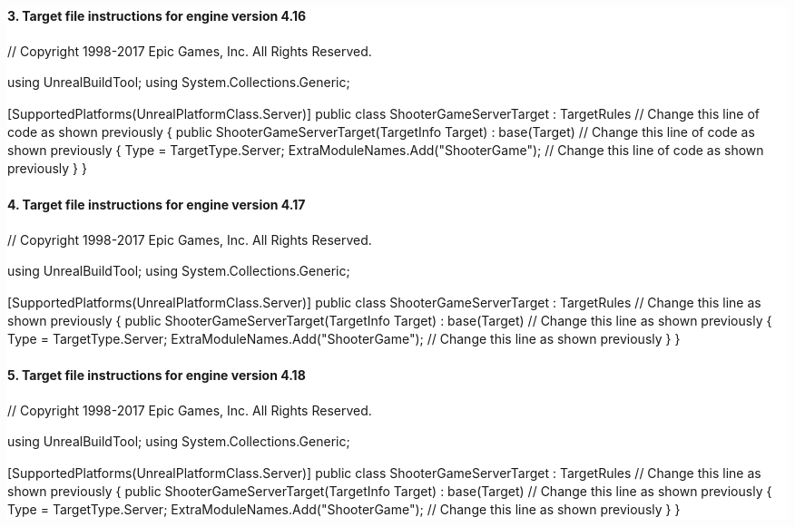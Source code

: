 #### 3\. Target file instructions for engine version 4.16

// Copyright 1998-2017 Epic Games, Inc. All Rights Reserved.

using UnrealBuildTool;
using System.Collections.Generic;

\[SupportedPlatforms(UnrealPlatformClass.Server)\]
public class ShooterGameServerTarget : TargetRules    // Change this line of code as shown previously
{
	public ShooterGameServerTarget(TargetInfo Target) : base(Target) // Change this line of code as shown previously
       {
              Type = TargetType.Server;
              ExtraModuleNames.Add("ShooterGame");   // Change this line of code as shown previously
       }
}

#### 4\. Target file instructions for engine version 4.17

// Copyright 1998-2017 Epic Games, Inc. All Rights Reserved.

using UnrealBuildTool;
using System.Collections.Generic;

\[SupportedPlatforms(UnrealPlatformClass.Server)\]
public class ShooterGameServerTarget : TargetRules   // Change this line as shown previously
{
       public ShooterGameServerTarget(TargetInfo Target) : base(Target)  // Change this line as shown previously
       {
        Type = TargetType.Server;
        ExtraModuleNames.Add("ShooterGame");    // Change this line as shown previously
       }
}

#### 5\. Target file instructions for engine version 4.18

// Copyright 1998-2017 Epic Games, Inc. All Rights Reserved.

using UnrealBuildTool;
using System.Collections.Generic;

\[SupportedPlatforms(UnrealPlatformClass.Server)\]
public class ShooterGameServerTarget : TargetRules   // Change this line as shown previously
{
       public ShooterGameServerTarget(TargetInfo Target) : base(Target)  // Change this line as shown previously
       {
        Type = TargetType.Server;
        ExtraModuleNames.Add("ShooterGame");    // Change this line as shown previously
       }
}
